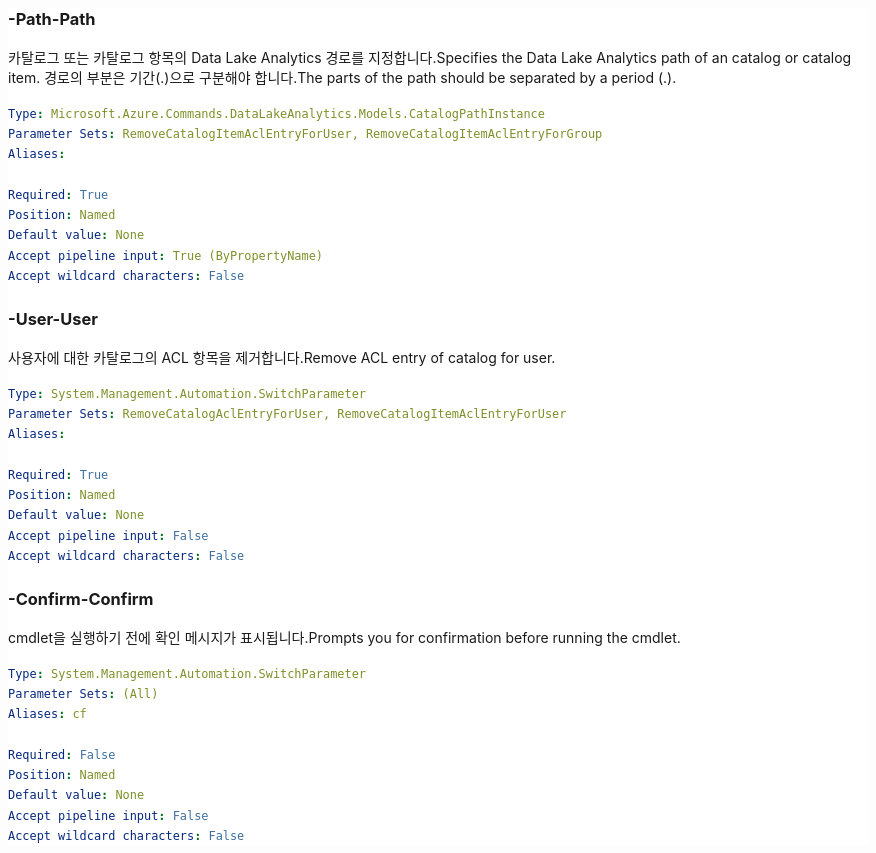 ### <span data-ttu-id="cb5a7-132">-Path</span><span class="sxs-lookup"><span data-stu-id="cb5a7-132">-Path</span></span>
<span data-ttu-id="cb5a7-133">카탈로그 또는 카탈로그 항목의 Data Lake Analytics 경로를 지정합니다.</span><span class="sxs-lookup"><span data-stu-id="cb5a7-133">Specifies the Data Lake Analytics path of an catalog or catalog item.</span></span>
<span data-ttu-id="cb5a7-134">경로의 부분은 기간(.)으로 구분해야 합니다.</span><span class="sxs-lookup"><span data-stu-id="cb5a7-134">The parts of the path should be separated by a period (.).</span></span>

```yaml
Type: Microsoft.Azure.Commands.DataLakeAnalytics.Models.CatalogPathInstance
Parameter Sets: RemoveCatalogItemAclEntryForUser, RemoveCatalogItemAclEntryForGroup
Aliases:

Required: True
Position: Named
Default value: None
Accept pipeline input: True (ByPropertyName)
Accept wildcard characters: False
```

### <span data-ttu-id="cb5a7-135">-User</span><span class="sxs-lookup"><span data-stu-id="cb5a7-135">-User</span></span>
<span data-ttu-id="cb5a7-136">사용자에 대한 카탈로그의 ACL 항목을 제거합니다.</span><span class="sxs-lookup"><span data-stu-id="cb5a7-136">Remove ACL entry of catalog for user.</span></span>

```yaml
Type: System.Management.Automation.SwitchParameter
Parameter Sets: RemoveCatalogAclEntryForUser, RemoveCatalogItemAclEntryForUser
Aliases:

Required: True
Position: Named
Default value: None
Accept pipeline input: False
Accept wildcard characters: False
```

### <span data-ttu-id="cb5a7-137">-Confirm</span><span class="sxs-lookup"><span data-stu-id="cb5a7-137">-Confirm</span></span>
<span data-ttu-id="cb5a7-138">cmdlet을 실행하기 전에 확인 메시지가 표시됩니다.</span><span class="sxs-lookup"><span data-stu-id="cb5a7-138">Prompts you for confirmation before running the cmdlet.</span></span>

```yaml
Type: System.Management.Automation.SwitchParameter
Parameter Sets: (All)
Aliases: cf

Required: False
Position: Named
Default value: None
Accept pipeline input: False
Accept wildcard characters: False
```
